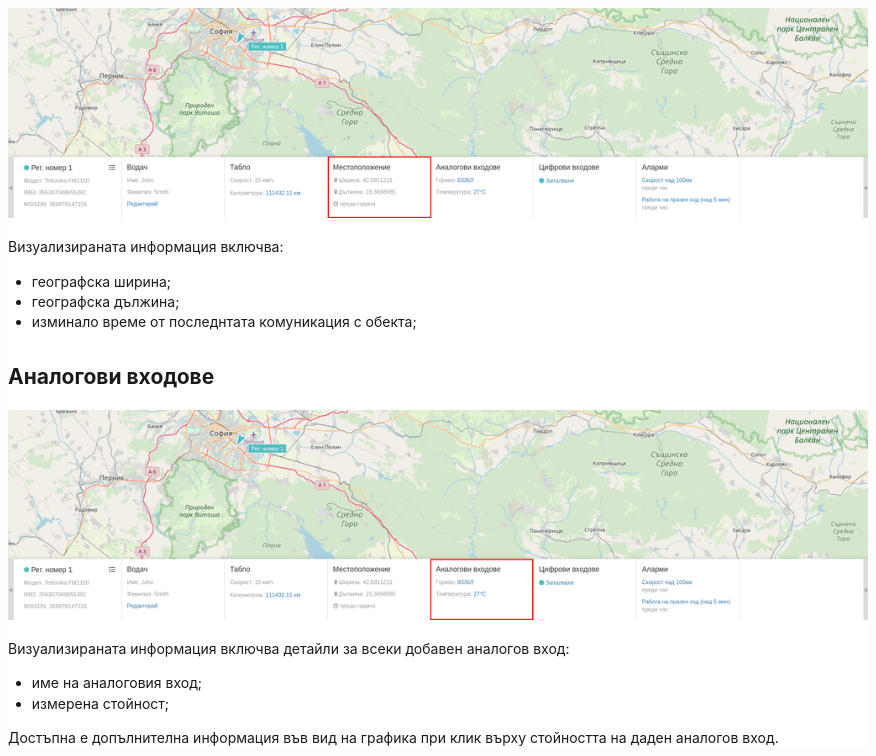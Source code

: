 ![LocationWidget](images/location-widget-bg.png)

Визуализираната информация включва:
- географска ширина;
- географска дължина;
- изминало време от последнтата комуникация с обекта;

## Аналогови входове

![AnalogInputsWidget](images/analog-inputs-widget-bg.png)

Визуализираната информация включва детайли за всеки добавен аналогов вход:
- име на аналоговия вход;
- измерена стойност;

Достъпна е допълнителна информация във вид на графика при клик върху стойността на даден аналогов вход.
